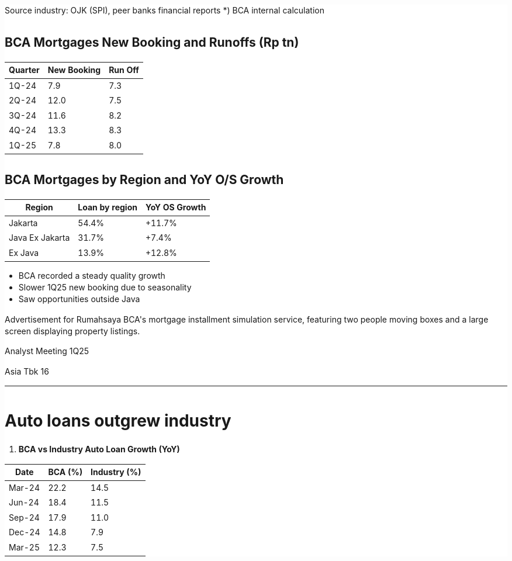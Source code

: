 Source industry: OJK (SPI), peer banks financial reports
*) BCA internal calculation

## BCA Mortgages New Booking and Runoffs (Rp tn)

| Quarter | New Booking | Run Off |
| ------- | ----------- | ------- |
| 1Q-24   | 7.9         | 7.3     |
| 2Q-24   | 12.0        | 7.5     |
| 3Q-24   | 11.6        | 8.2     |
| 4Q-24   | 13.3        | 8.3     |
| 1Q-25   | 7.8         | 8.0     |

## BCA Mortgages by Region and YoY O/S Growth

| Region          | Loan by region | YoY OS Growth |
| --------------- | -------------- | ------------- |
| Jakarta         | 54.4%          | +11.7%        |
| Java Ex Jakarta | 31.7%          | +7.4%         |
| Ex Java         | 13.9%          | +12.8%        |

* BCA recorded a steady quality growth
* Slower 1Q25 new booking due to seasonality
* Saw opportunities outside Java

Advertisement for Rumahsaya BCA's mortgage installment simulation service, featuring two people moving boxes and a large screen displaying property listings.

Analyst Meeting 1Q25

Asia Tbk 16

---

# Auto loans outgrew industry

1. **BCA vs Industry Auto Loan Growth (YoY)**

| Date       | BCA (%) | Industry (%) |
|------------|---------|--------------|
| Mar-24     | 22.2    | 14.5         |
| Jun-24     | 18.4    | 11.5         |
| Sep-24     | 17.9    | 11.0         |
| Dec-24     | 14.8    | 7.9          |
| Mar-25     | 12.3    | 7.5          |
